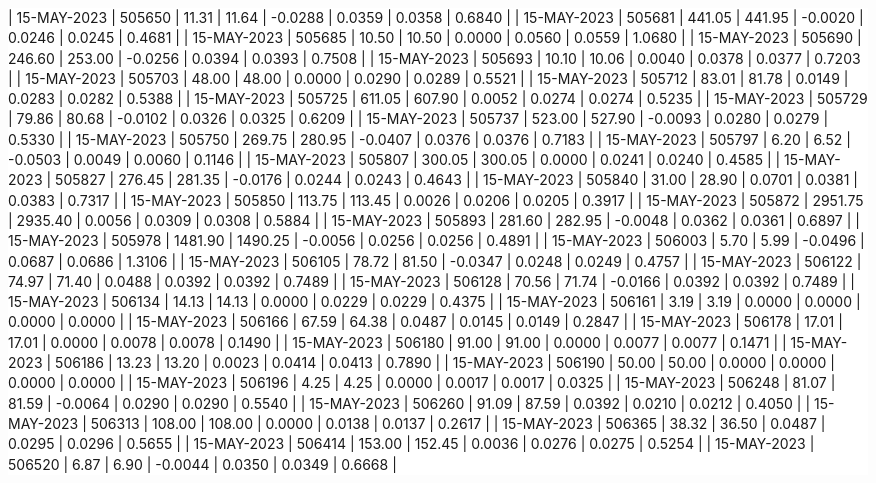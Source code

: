 | 15-MAY-2023 | 505650 | 11.31 | 11.64 | -0.0288 | 0.0359 | 0.0358 | 0.6840 |
| 15-MAY-2023 | 505681 | 441.05 | 441.95 | -0.0020 | 0.0246 | 0.0245 | 0.4681 |
| 15-MAY-2023 | 505685 | 10.50 | 10.50 | 0.0000 | 0.0560 | 0.0559 | 1.0680 |
| 15-MAY-2023 | 505690 | 246.60 | 253.00 | -0.0256 | 0.0394 | 0.0393 | 0.7508 |
| 15-MAY-2023 | 505693 | 10.10 | 10.06 | 0.0040 | 0.0378 | 0.0377 | 0.7203 |
| 15-MAY-2023 | 505703 | 48.00 | 48.00 | 0.0000 | 0.0290 | 0.0289 | 0.5521 |
| 15-MAY-2023 | 505712 | 83.01 | 81.78 | 0.0149 | 0.0283 | 0.0282 | 0.5388 |
| 15-MAY-2023 | 505725 | 611.05 | 607.90 | 0.0052 | 0.0274 | 0.0274 | 0.5235 |
| 15-MAY-2023 | 505729 | 79.86 | 80.68 | -0.0102 | 0.0326 | 0.0325 | 0.6209 |
| 15-MAY-2023 | 505737 | 523.00 | 527.90 | -0.0093 | 0.0280 | 0.0279 | 0.5330 |
| 15-MAY-2023 | 505750 | 269.75 | 280.95 | -0.0407 | 0.0376 | 0.0376 | 0.7183 |
| 15-MAY-2023 | 505797 | 6.20 | 6.52 | -0.0503 | 0.0049 | 0.0060 | 0.1146 |
| 15-MAY-2023 | 505807 | 300.05 | 300.05 | 0.0000 | 0.0241 | 0.0240 | 0.4585 |
| 15-MAY-2023 | 505827 | 276.45 | 281.35 | -0.0176 | 0.0244 | 0.0243 | 0.4643 |
| 15-MAY-2023 | 505840 | 31.00 | 28.90 | 0.0701 | 0.0381 | 0.0383 | 0.7317 |
| 15-MAY-2023 | 505850 | 113.75 | 113.45 | 0.0026 | 0.0206 | 0.0205 | 0.3917 |
| 15-MAY-2023 | 505872 | 2951.75 | 2935.40 | 0.0056 | 0.0309 | 0.0308 | 0.5884 |
| 15-MAY-2023 | 505893 | 281.60 | 282.95 | -0.0048 | 0.0362 | 0.0361 | 0.6897 |
| 15-MAY-2023 | 505978 | 1481.90 | 1490.25 | -0.0056 | 0.0256 | 0.0256 | 0.4891 |
| 15-MAY-2023 | 506003 | 5.70 | 5.99 | -0.0496 | 0.0687 | 0.0686 | 1.3106 |
| 15-MAY-2023 | 506105 | 78.72 | 81.50 | -0.0347 | 0.0248 | 0.0249 | 0.4757 |
| 15-MAY-2023 | 506122 | 74.97 | 71.40 | 0.0488 | 0.0392 | 0.0392 | 0.7489 |
| 15-MAY-2023 | 506128 | 70.56 | 71.74 | -0.0166 | 0.0392 | 0.0392 | 0.7489 |
| 15-MAY-2023 | 506134 | 14.13 | 14.13 | 0.0000 | 0.0229 | 0.0229 | 0.4375 |
| 15-MAY-2023 | 506161 | 3.19 | 3.19 | 0.0000 | 0.0000 | 0.0000 | 0.0000 |
| 15-MAY-2023 | 506166 | 67.59 | 64.38 | 0.0487 | 0.0145 | 0.0149 | 0.2847 |
| 15-MAY-2023 | 506178 | 17.01 | 17.01 | 0.0000 | 0.0078 | 0.0078 | 0.1490 |
| 15-MAY-2023 | 506180 | 91.00 | 91.00 | 0.0000 | 0.0077 | 0.0077 | 0.1471 |
| 15-MAY-2023 | 506186 | 13.23 | 13.20 | 0.0023 | 0.0414 | 0.0413 | 0.7890 |
| 15-MAY-2023 | 506190 | 50.00 | 50.00 | 0.0000 | 0.0000 | 0.0000 | 0.0000 |
| 15-MAY-2023 | 506196 | 4.25 | 4.25 | 0.0000 | 0.0017 | 0.0017 | 0.0325 |
| 15-MAY-2023 | 506248 | 81.07 | 81.59 | -0.0064 | 0.0290 | 0.0290 | 0.5540 |
| 15-MAY-2023 | 506260 | 91.09 | 87.59 | 0.0392 | 0.0210 | 0.0212 | 0.4050 |
| 15-MAY-2023 | 506313 | 108.00 | 108.00 | 0.0000 | 0.0138 | 0.0137 | 0.2617 |
| 15-MAY-2023 | 506365 | 38.32 | 36.50 | 0.0487 | 0.0295 | 0.0296 | 0.5655 |
| 15-MAY-2023 | 506414 | 153.00 | 152.45 | 0.0036 | 0.0276 | 0.0275 | 0.5254 |
| 15-MAY-2023 | 506520 | 6.87 | 6.90 | -0.0044 | 0.0350 | 0.0349 | 0.6668 |